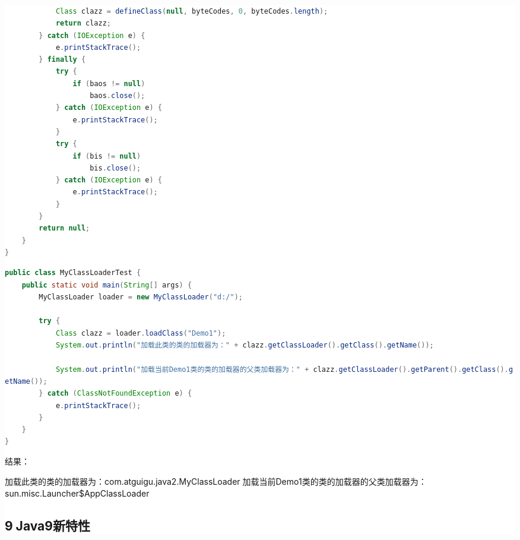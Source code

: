  ```java
              Class clazz = defineClass(null, byteCodes, 0, byteCodes.length);
              return clazz;
          } catch (IOException e) {
              e.printStackTrace();
          } finally {
              try {
                  if (baos != null)
                      baos.close();
              } catch (IOException e) {
                  e.printStackTrace();
              }
              try {
                  if (bis != null)
                      bis.close();
              } catch (IOException e) {
                  e.printStackTrace();
              }
          }
          return null;
      }
  }
  ```

  ```java
  public class MyClassLoaderTest {
      public static void main(String[] args) {
          MyClassLoader loader = new MyClassLoader("d:/");
  
          try {
              Class clazz = loader.loadClass("Demo1");
              System.out.println("加载此类的类的加载器为：" + clazz.getClassLoader().getClass().getName());
  
              System.out.println("加载当前Demo1类的类的加载器的父类加载器为：" + clazz.getClassLoader().getParent().getClass().getName());
          } catch (ClassNotFoundException e) {
              e.printStackTrace();
          }
      }
  }
  ```

  结果：

  加载此类的类的加载器为：com.atguigu.java2.MyClassLoader
  加载当前Demo1类的类的加载器的父类加载器为：sun.misc.Launcher$AppClassLoader



## 9 Java9新特性
